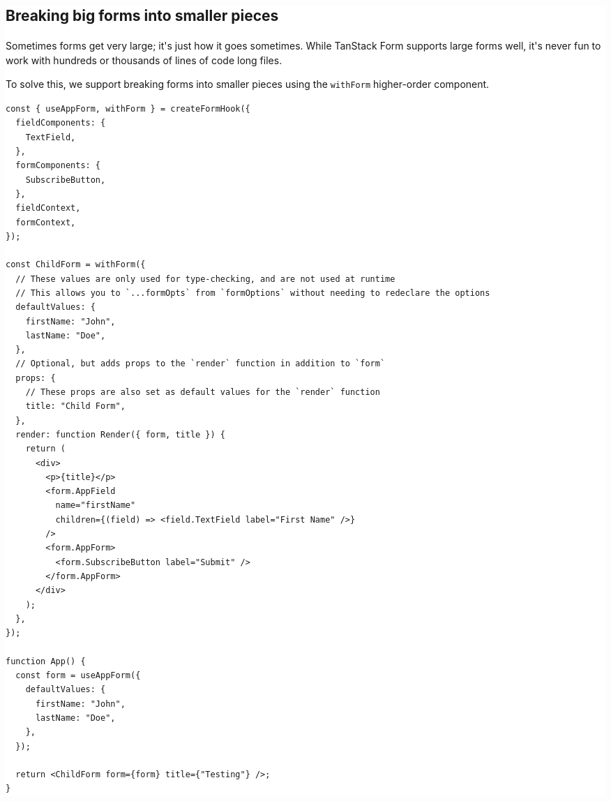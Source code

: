 ## Breaking big forms into smaller pieces

Sometimes forms get very large; it's just how it goes sometimes. While TanStack Form supports large forms well, it's never fun to work with hundreds or thousands of lines of code long files.

To solve this, we support breaking forms into smaller pieces using the `withForm` higher-order component.

```tsx
const { useAppForm, withForm } = createFormHook({
  fieldComponents: {
    TextField,
  },
  formComponents: {
    SubscribeButton,
  },
  fieldContext,
  formContext,
});

const ChildForm = withForm({
  // These values are only used for type-checking, and are not used at runtime
  // This allows you to `...formOpts` from `formOptions` without needing to redeclare the options
  defaultValues: {
    firstName: "John",
    lastName: "Doe",
  },
  // Optional, but adds props to the `render` function in addition to `form`
  props: {
    // These props are also set as default values for the `render` function
    title: "Child Form",
  },
  render: function Render({ form, title }) {
    return (
      <div>
        <p>{title}</p>
        <form.AppField
          name="firstName"
          children={(field) => <field.TextField label="First Name" />}
        />
        <form.AppForm>
          <form.SubscribeButton label="Submit" />
        </form.AppForm>
      </div>
    );
  },
});

function App() {
  const form = useAppForm({
    defaultValues: {
      firstName: "John",
      lastName: "Doe",
    },
  });

  return <ChildForm form={form} title={"Testing"} />;
}
```
